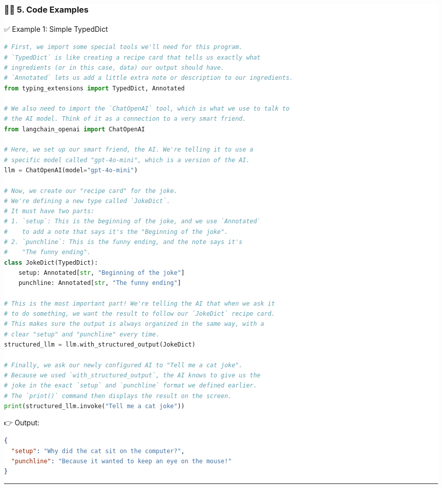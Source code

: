
### 🧑‍💻 5. Code Examples

✅ Example 1: Simple TypedDict
```python
# First, we import some special tools we'll need for this program.
# `TypedDict` is like creating a recipe card that tells us exactly what
# ingredients (or in this case, data) our output should have.
# `Annotated` lets us add a little extra note or description to our ingredients.
from typing_extensions import TypedDict, Annotated

# We also need to import the `ChatOpenAI` tool, which is what we use to talk to
# the AI model. Think of it as a connection to a very smart friend.
from langchain_openai import ChatOpenAI

# Here, we set up our smart friend, the AI. We're telling it to use a
# specific model called "gpt-4o-mini", which is a version of the AI.
llm = ChatOpenAI(model="gpt-4o-mini")

# Now, we create our "recipe card" for the joke.
# We're defining a new type called `JokeDict`.
# It must have two parts:
# 1. `setup`: This is the beginning of the joke, and we use `Annotated`
#    to add a note that says it's the "Beginning of the joke".
# 2. `punchline`: This is the funny ending, and the note says it's
#    "The funny ending".
class JokeDict(TypedDict):
    setup: Annotated[str, "Beginning of the joke"]
    punchline: Annotated[str, "The funny ending"]

# This is the most important part! We're telling the AI that when we ask it
# to do something, we want the result to follow our `JokeDict` recipe card.
# This makes sure the output is always organized in the same way, with a
# clear "setup" and "punchline" every time.
structured_llm = llm.with_structured_output(JokeDict)

# Finally, we ask our newly configured AI to "Tell me a cat joke".
# Because we used `with_structured_output`, the AI knows to give us the
# joke in the exact `setup` and `punchline` format we defined earlier.
# The `print()` command then displays the result on the screen.
print(structured_llm.invoke("Tell me a cat joke"))

```
👉 Output:
```json
{
  "setup": "Why did the cat sit on the computer?",
  "punchline": "Because it wanted to keep an eye on the mouse!"
}
```

---
